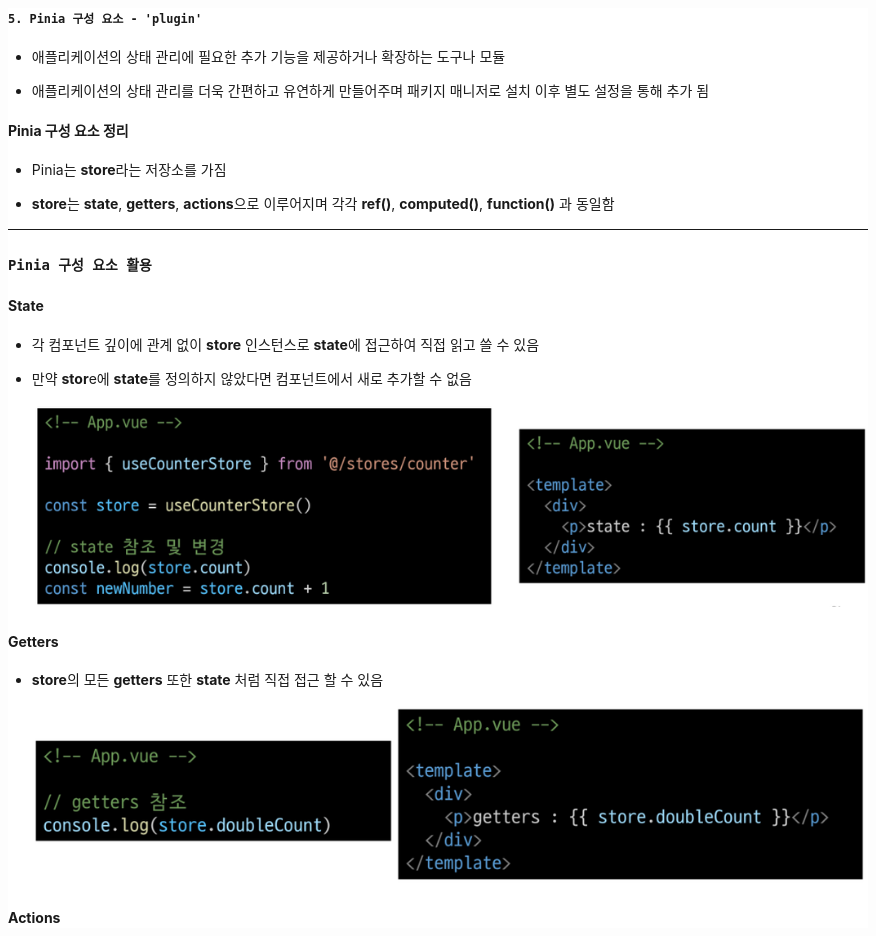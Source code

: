 
#### `5. Pinia 구성 요소 - 'plugin'`

- 애플리케이션의 상태 관리에 필요한 추가 기능을 제공하거나 확장하는 도구나 모듈

- 애플리케이션의 상태 관리를 더욱 간편하고 유연하게 만들어주며 패키지 매니저로 설치 이후 별도 설정을 통해 추가 됨


#### Pinia 구성 요소 정리

  - Pinia는 **store**라는 저장소를 가짐

  - **store**는 **state**, **getters**, **actions**으로 이루어지며 각각 **ref()**, **computed()**, **function()** 과 동일함

---

### `Pinia 구성 요소 활용`

#### **State**

  - 각 컴포넌트 깊이에 관계 없이 **store** 인스턴스로 **state**에 접근하여 직접 읽고 쓸 수 있음

  - 만약 **stor**e에 **state**를 정의하지 않았다면 컴포넌트에서 새로 추가할 수 없음

    ![alt text](./images/image_15.png)


#### **Getters**

  - **store**의 모든 **getters** 또한 **state** 처럼 직접 접근 할 수 있음

    ![alt text](./images/image_16.png)


#### **Actions**
